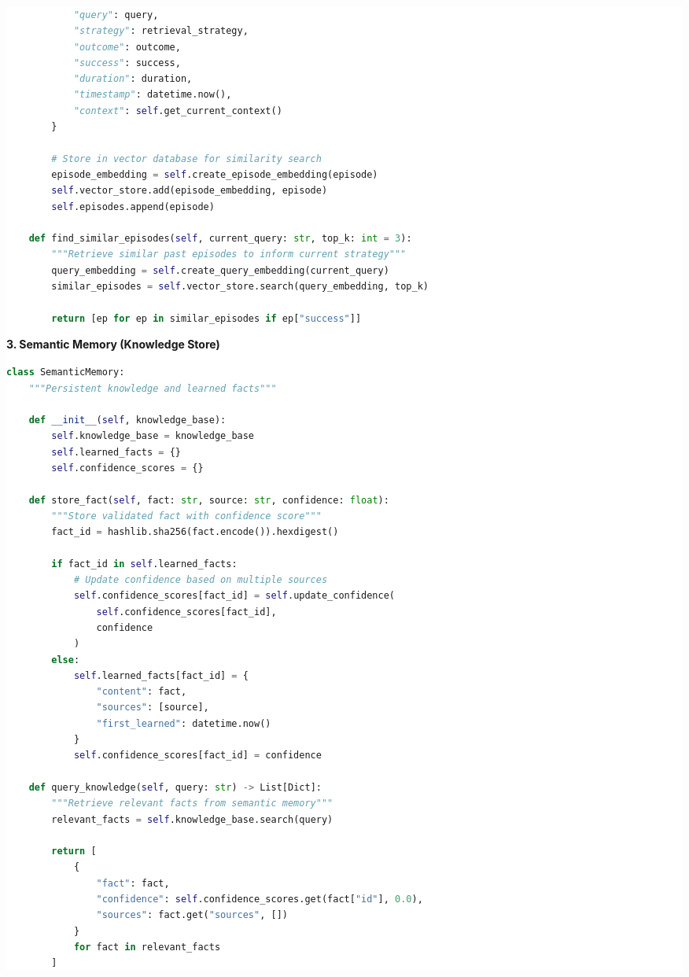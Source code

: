 ```python
            "query": query,
            "strategy": retrieval_strategy,
            "outcome": outcome,
            "success": success,
            "duration": duration,
            "timestamp": datetime.now(),
            "context": self.get_current_context()
        }

        # Store in vector database for similarity search
        episode_embedding = self.create_episode_embedding(episode)
        self.vector_store.add(episode_embedding, episode)
        self.episodes.append(episode)

    def find_similar_episodes(self, current_query: str, top_k: int = 3):
        """Retrieve similar past episodes to inform current strategy"""
        query_embedding = self.create_query_embedding(current_query)
        similar_episodes = self.vector_store.search(query_embedding, top_k)

        return [ep for ep in similar_episodes if ep["success"]]
```

**3. Semantic Memory (Knowledge Store)**

```python
class SemanticMemory:
    """Persistent knowledge and learned facts"""

    def __init__(self, knowledge_base):
        self.knowledge_base = knowledge_base
        self.learned_facts = {}
        self.confidence_scores = {}

    def store_fact(self, fact: str, source: str, confidence: float):
        """Store validated fact with confidence score"""
        fact_id = hashlib.sha256(fact.encode()).hexdigest()

        if fact_id in self.learned_facts:
            # Update confidence based on multiple sources
            self.confidence_scores[fact_id] = self.update_confidence(
                self.confidence_scores[fact_id],
                confidence
            )
        else:
            self.learned_facts[fact_id] = {
                "content": fact,
                "sources": [source],
                "first_learned": datetime.now()
            }
            self.confidence_scores[fact_id] = confidence

    def query_knowledge(self, query: str) -> List[Dict]:
        """Retrieve relevant facts from semantic memory"""
        relevant_facts = self.knowledge_base.search(query)

        return [
            {
                "fact": fact,
                "confidence": self.confidence_scores.get(fact["id"], 0.0),
                "sources": fact.get("sources", [])
            }
            for fact in relevant_facts
        ]
```
